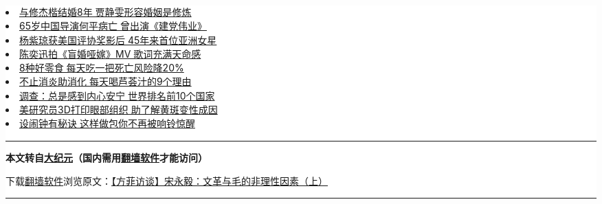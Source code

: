 <li><a href="https://github.com/19920513/djy/blob/master/gb/23/1/10/n13904067.md#1">与修杰楷结婚8年 贾静雯形容婚姻是修炼</a></li>
<li><a href="https://github.com/19920513/djy/blob/master/gb/23/1/10/n13904014.md#1">65岁中国导演何平病亡 曾出演《建党伟业》</a></li>
<li><a href="https://github.com/19920513/djy/blob/master/gb/23/1/9/n13903326.md#1">杨紫琼获美国评协奖影后 45年来首位亚洲女星</a></li>
<li><a href="https://github.com/19920513/djy/blob/master/gb/23/1/10/n13904104.md#1">陈奕迅拍《盲婚哑嫁》MV 歌词充满天命感</a></li>
<li><a href="https://github.com/19920513/djy/blob/master/gb/22/12/29/n13894433.md#1">8种好零食 每天吃一把死亡风险降20%</a></li>
<li><a href="https://github.com/19920513/djy/blob/master/gb/23/1/9/n13903175.md#1">不止消炎助消化 每天喝芦荟汁的9个理由</a></li>
<li><a href="https://github.com/19920513/djy/blob/master/gb/23/1/10/n13903681.md#1">调查：总是感到内心安宁 世界排名前10个国家</a></li>
<li><a href="https://github.com/19920513/djy/blob/master/gb/23/1/10/n13903984.md#1">美研究员3D打印眼部组织 助了解黄斑变性成因</a></li>
<li><a href="https://github.com/19920513/djy/blob/master/gb/23/1/6/n13900962.md#1">设闹钟有秘诀 这样做包你不再被响铃惊醒</a></li>
<hr>

<strong>本文转自<a href="https://www.epochtimes.com">大纪元</a>（国内需用<a href="https://github.com/19920513/www/blob/master/README.md#8">翻墙软件</a>才能访问）</strong><p>下载<a href="https://github.com/19920513/www/blob/master/README.md#8">翻墙软件</a>浏览原文：<a href="https://www.epochtimes.com/gb/21/12/30/n13469956.htm">【方菲访谈】宋永毅：文革与毛的非理性因素（上）</a></p><hr>
